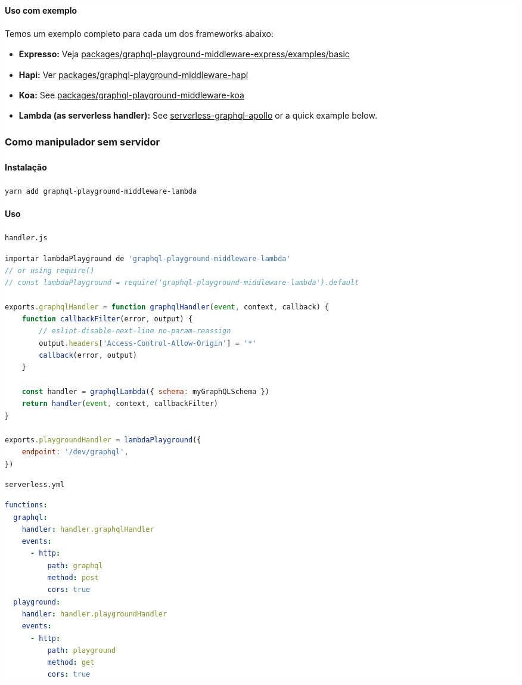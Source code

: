 #### Uso com exemplo

Temos um exemplo completo para cada um dos frameworks abaixo:

- **Expresso:** Veja [packages/graphql-playground-middleware-express/examples/basic](https://github.com/prismagraphql/graphql-playground/tree/master/packages/graphql-playground-middleware-express/examples/basic)

- **Hapi:** Ver [packages/graphql-playground-middleware-hapi](https://github.com/prismagraphql/graphql-playground/tree/master/packages/graphql-playground-middleware-hapi)

- **Koa:** See [packages/graphql-playground-middleware-koa](https://github.com/prismagraphql/graphql-playground/tree/master/packages/graphql-playground-middleware-koa)

- **Lambda (as serverless handler):** See [serverless-graphql-apollo](https://github.com/serverless/serverless-graphql-apollo) or a quick example below.

### Como manipulador sem servidor

#### Instalação

```sh
yarn add graphql-playground-middleware-lambda
```

#### Uso

`handler.js`

```js
importar lambdaPlayground de 'graphql-playground-middleware-lambda'
// or using require()
// const lambdaPlayground = require('graphql-playground-middleware-lambda').default

exports.graphqlHandler = function graphqlHandler(event, context, callback) {
	function callbackFilter(error, output) {
		// eslint-disable-next-line no-param-reassign
		output.headers['Access-Control-Allow-Origin'] = '*'
		callback(error, output)
	}

	const handler = graphqlLambda({ schema: myGraphQLSchema })
	return handler(event, context, callbackFilter)
}

exports.playgroundHandler = lambdaPlayground({
	endpoint: '/dev/graphql',
})
```

`serverless.yml`

```yaml
functions:
  graphql:
    handler: handler.graphqlHandler
    events:
      - http:
          path: graphql
          method: post
          cors: true
  playground:
    handler: handler.playgroundHandler
    events:
      - http:
          path: playground
          method: get
          cors: true
```